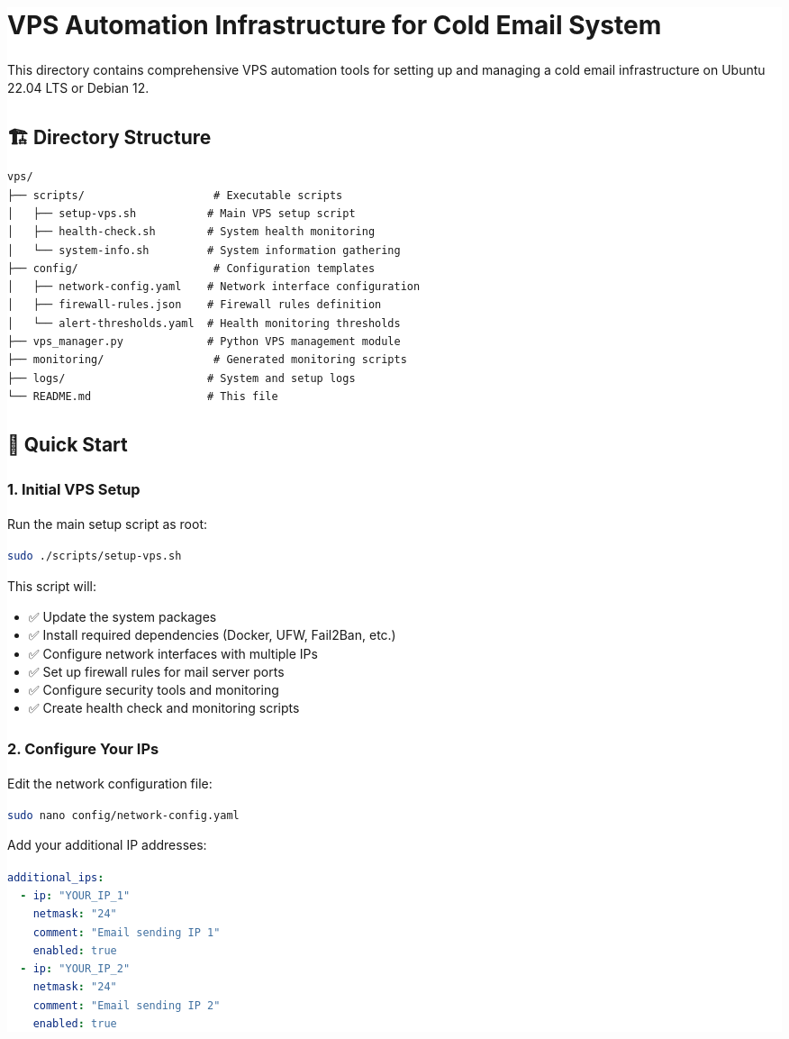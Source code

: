# VPS Automation Infrastructure for Cold Email System

This directory contains comprehensive VPS automation tools for setting up and managing a cold email infrastructure on Ubuntu 22.04 LTS or Debian 12.

## 🏗️ Directory Structure

```
vps/
├── scripts/                    # Executable scripts
│   ├── setup-vps.sh           # Main VPS setup script
│   ├── health-check.sh        # System health monitoring
│   └── system-info.sh         # System information gathering
├── config/                     # Configuration templates
│   ├── network-config.yaml    # Network interface configuration
│   ├── firewall-rules.json    # Firewall rules definition
│   └── alert-thresholds.yaml  # Health monitoring thresholds
├── vps_manager.py             # Python VPS management module
├── monitoring/                 # Generated monitoring scripts
├── logs/                      # System and setup logs
└── README.md                  # This file
```

## 🚀 Quick Start

### 1. Initial VPS Setup

Run the main setup script as root:

```bash
sudo ./scripts/setup-vps.sh
```

This script will:
- ✅ Update the system packages
- ✅ Install required dependencies (Docker, UFW, Fail2Ban, etc.)
- ✅ Configure network interfaces with multiple IPs
- ✅ Set up firewall rules for mail server ports
- ✅ Configure security tools and monitoring
- ✅ Create health check and monitoring scripts

### 2. Configure Your IPs

Edit the network configuration file:

```bash
sudo nano config/network-config.yaml
```

Add your additional IP addresses:

```yaml
additional_ips:
  - ip: "YOUR_IP_1"
    netmask: "24"
    comment: "Email sending IP 1"
    enabled: true
  - ip: "YOUR_IP_2" 
    netmask: "24"
    comment: "Email sending IP 2"
    enabled: true
```
